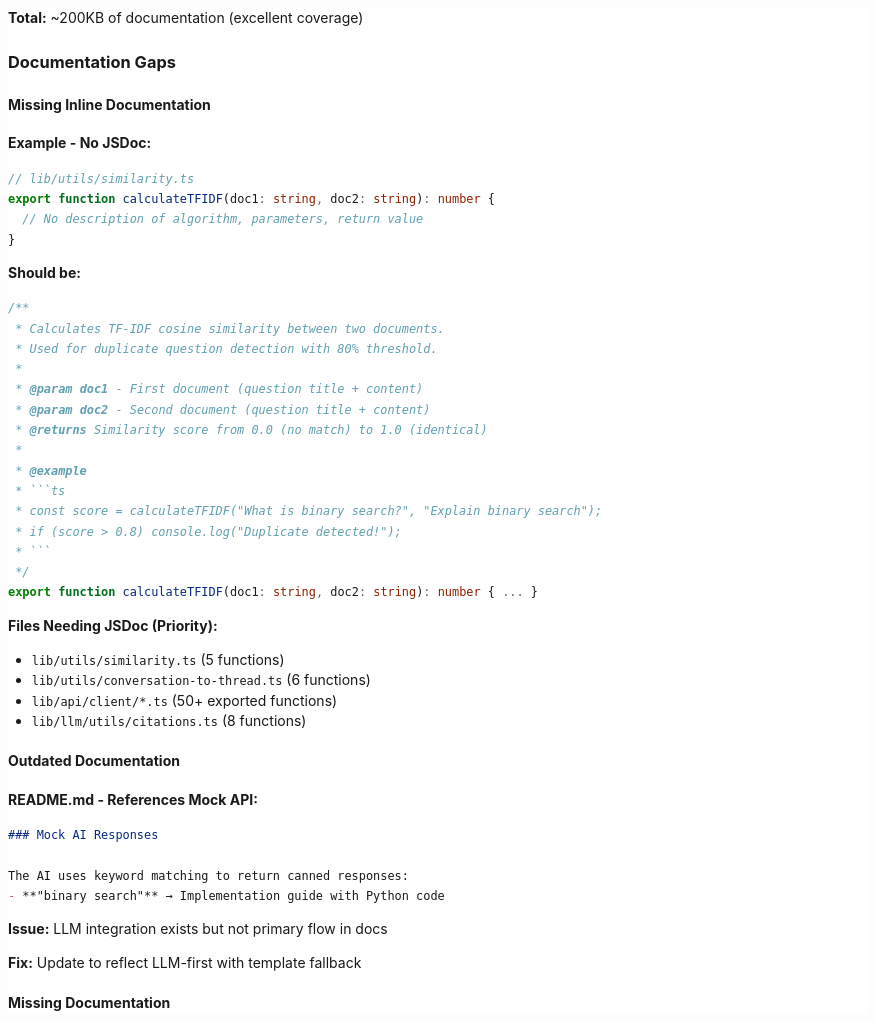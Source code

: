 **Total:** ~200KB of documentation (excellent coverage)

### Documentation Gaps

#### Missing Inline Documentation

**Example - No JSDoc:**
```typescript
// lib/utils/similarity.ts
export function calculateTFIDF(doc1: string, doc2: string): number {
  // No description of algorithm, parameters, return value
}
```

**Should be:**
```typescript
/**
 * Calculates TF-IDF cosine similarity between two documents.
 * Used for duplicate question detection with 80% threshold.
 *
 * @param doc1 - First document (question title + content)
 * @param doc2 - Second document (question title + content)
 * @returns Similarity score from 0.0 (no match) to 1.0 (identical)
 *
 * @example
 * ```ts
 * const score = calculateTFIDF("What is binary search?", "Explain binary search");
 * if (score > 0.8) console.log("Duplicate detected!");
 * ```
 */
export function calculateTFIDF(doc1: string, doc2: string): number { ... }
```

**Files Needing JSDoc (Priority):**
- `lib/utils/similarity.ts` (5 functions)
- `lib/utils/conversation-to-thread.ts` (6 functions)
- `lib/api/client/*.ts` (50+ exported functions)
- `lib/llm/utils/citations.ts` (8 functions)

#### Outdated Documentation

**README.md - References Mock API:**
```markdown
### Mock AI Responses

The AI uses keyword matching to return canned responses:
- **"binary search"** → Implementation guide with Python code
```

**Issue:** LLM integration exists but not primary flow in docs

**Fix:** Update to reflect LLM-first with template fallback

#### Missing Documentation
